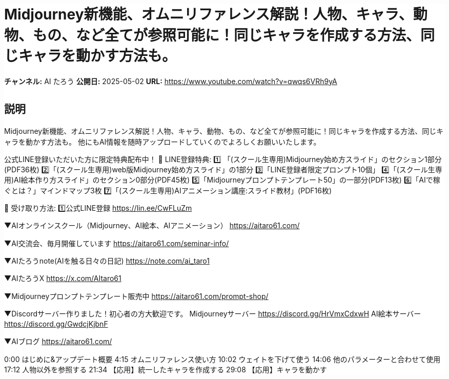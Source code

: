 
# Midjourney新機能、オムニリファレンス解説！人物、キャラ、動物、もの、など全てが参照可能に！同じキャラを作成する方法、同じキャラを動かす方法も。

**チャンネル:** AI たろう
**公開日:** 2025-05-02
**URL:** https://www.youtube.com/watch?v=qwqs6VRh9yA

## 説明

Midjourney新機能、オムニリファレンス解説！人物、キャラ、動物、もの、など全てが参照可能に！同じキャラを作成する方法、同じキャラを動かす方法も。
他にもAI情報を随時アップロードしていくのでよろしくお願いいたします。

公式LINE登録いただいた方に限定特典配布中！
🎁 LINE登録特典:
1️⃣ 「(スクール生専用)Midjourney始め方スライド」のセクション1部分 (PDF36枚)
2️⃣「(スクール生専用)web版Midjourney始め方スライド」の1部分 
3️⃣「LINE登録者限定プロンプト10個」
4️⃣「(スクール生専用)AI絵本作り方スライド」のセクション0部分(PDF45枚)
5️⃣「Midjourneyプロンプトテンプレート50」の一部分(PDF13枚)
6️⃣「AIで稼ぐとは？」マインドマップ3枚
7️⃣「(スクール生専用)AIアニメーション講座:スライド教材」(PDF16枚)

🎁 受け取り方法:
1️⃣公式LINE登録
https://lin.ee/CwFLuZm

▼AIオンラインスクール（Midjourney、AI絵本、AIアニメーション）
https://aitaro61.com/

▼AI交流会、毎月開催しています
https://aitaro61.com/seminar-info/

▼AIたろうnote(AIを触る日々の日記)
https://note.com/ai_taro1

▼AIたろうX
https://x.com/AItaro61

▼Midjourneyプロンプトテンプレート販売中
https://aitaro61.com/prompt-shop/

▼Discordサーバー作りました！初心者の方大歓迎です。
Midjourneyサーバー
https://discord.gg/HrVmxCdxwH
AI絵本サーバー
https://discord.gg/GwdcjKjbnF

▼AIブログ
https://aitaro61.com/

0:00 はじめに&アップデート概要
4:15 オムニリファレンス使い方
10:02 ウェイトを下げて使う
14:06 他のパラメーターと合わせて使用
17:12 人物以外を参照する
21:34 【応用】統一したキャラを作成する
29:08 【応用】キャラを動かす
